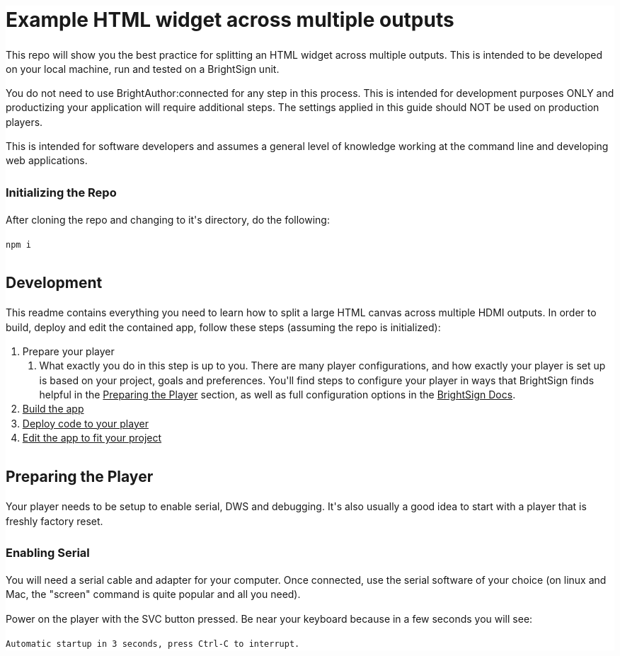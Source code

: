 # Example HTML widget across multiple outputs

This repo will show you the best practice for splitting an HTML widget across multiple outputs. This is intended to be developed on your local machine, run and tested on a BrightSign unit. 

You do not need to use BrightAuthor:connected for any step in this process.  This is intended for development purposes ONLY and productizing your application will require additional steps.  The settings applied in this guide should NOT be used on production players.

This is intended for software developers and assumes a general level of knowledge working at the command line and developing web applications.


### Initializing the Repo

After cloning the repo and changing to it's directory, do the following:

```
npm i
```

## Development
This readme contains everything you need to learn how to split a large HTML canvas across multiple HDMI outputs. In order to build, deploy and edit the contained app, follow these steps (assuming the repo is initialized):

1. Prepare your player
    1. What exactly you do in this step is up to you. There are many player configurations, and how exactly your player is set up is based on your project, goals and preferences. You'll find steps to configure your player in ways that BrightSign finds helpful in the [Preparing the Player](#preparing-the-player) section, as well as full configuration options in the [BrightSign Docs](https://brightsign.atlassian.net/wiki/spaces/DOC/overview?homepageId=370671585).
2. [Build the app](#building-the-app)
3. [Deploy code to your player](#deploying-code-to-player)
4. [Edit the app to fit your project](#splitting-the-html-app-across-hdmi-outs)



## Preparing the Player

Your player needs to be setup to enable serial, DWS and debugging. It's also usually a good idea to start with a player that is freshly factory reset.

### Enabling Serial

You will need a serial cable and adapter for your computer.  Once connected, use the serial software of your choice (on linux and Mac, the "screen" command is quite popular and all you need).

Power on the player with the SVC button pressed.  Be near your keyboard because in a few seconds you will see:

```bash
Automatic startup in 3 seconds, press Ctrl-C to interrupt.
```
